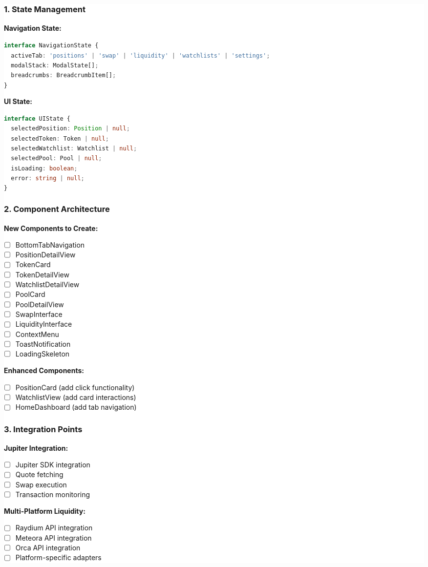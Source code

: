 ### 1. State Management
**Navigation State:**
```typescript
interface NavigationState {
  activeTab: 'positions' | 'swap' | 'liquidity' | 'watchlists' | 'settings';
  modalStack: ModalState[];
  breadcrumbs: BreadcrumbItem[];
}
```

**UI State:**
```typescript
interface UIState {
  selectedPosition: Position | null;
  selectedToken: Token | null;
  selectedWatchlist: Watchlist | null;
  selectedPool: Pool | null;
  isLoading: boolean;
  error: string | null;
}
```

### 2. Component Architecture
**New Components to Create:**
- [ ] BottomTabNavigation
- [ ] PositionDetailView
- [ ] TokenCard
- [ ] TokenDetailView
- [ ] WatchlistDetailView
- [ ] PoolCard
- [ ] PoolDetailView
- [ ] SwapInterface
- [ ] LiquidityInterface
- [ ] ContextMenu
- [ ] ToastNotification
- [ ] LoadingSkeleton

**Enhanced Components:**
- [ ] PositionCard (add click functionality)
- [ ] WatchlistView (add card interactions)
- [ ] HomeDashboard (add tab navigation)

### 3. Integration Points
**Jupiter Integration:**
- [ ] Jupiter SDK integration
- [ ] Quote fetching
- [ ] Swap execution
- [ ] Transaction monitoring

**Multi-Platform Liquidity:**
- [ ] Raydium API integration
- [ ] Meteora API integration
- [ ] Orca API integration
- [ ] Platform-specific adapters
